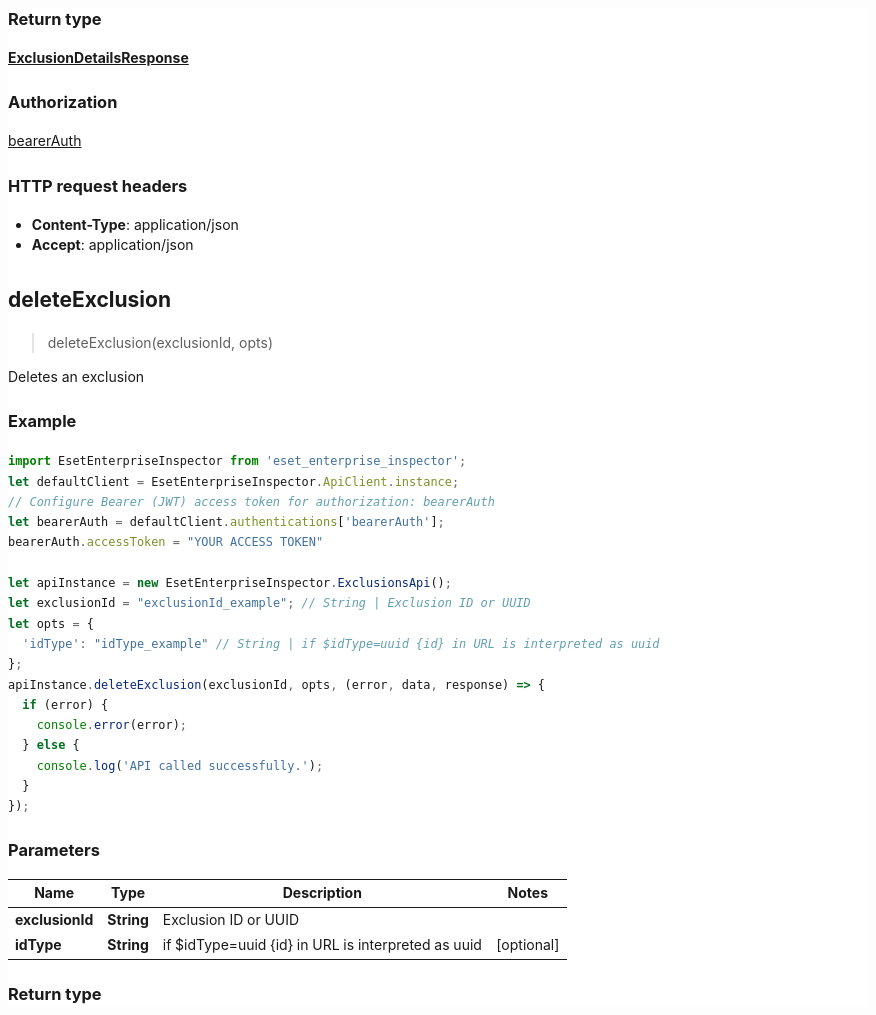 ### Return type

[**ExclusionDetailsResponse**](ExclusionDetailsResponse.md)

### Authorization

[bearerAuth](../README.md#bearerAuth)

### HTTP request headers

- **Content-Type**: application/json
- **Accept**: application/json


## deleteExclusion

> deleteExclusion(exclusionId, opts)

Deletes an exclusion

### Example

```javascript
import EsetEnterpriseInspector from 'eset_enterprise_inspector';
let defaultClient = EsetEnterpriseInspector.ApiClient.instance;
// Configure Bearer (JWT) access token for authorization: bearerAuth
let bearerAuth = defaultClient.authentications['bearerAuth'];
bearerAuth.accessToken = "YOUR ACCESS TOKEN"

let apiInstance = new EsetEnterpriseInspector.ExclusionsApi();
let exclusionId = "exclusionId_example"; // String | Exclusion ID or UUID
let opts = {
  'idType': "idType_example" // String | if $idType=uuid {id} in URL is interpreted as uuid
};
apiInstance.deleteExclusion(exclusionId, opts, (error, data, response) => {
  if (error) {
    console.error(error);
  } else {
    console.log('API called successfully.');
  }
});
```

### Parameters


Name | Type | Description  | Notes
------------- | ------------- | ------------- | -------------
 **exclusionId** | **String**| Exclusion ID or UUID | 
 **idType** | **String**| if $idType&#x3D;uuid {id} in URL is interpreted as uuid | [optional] 

### Return type
